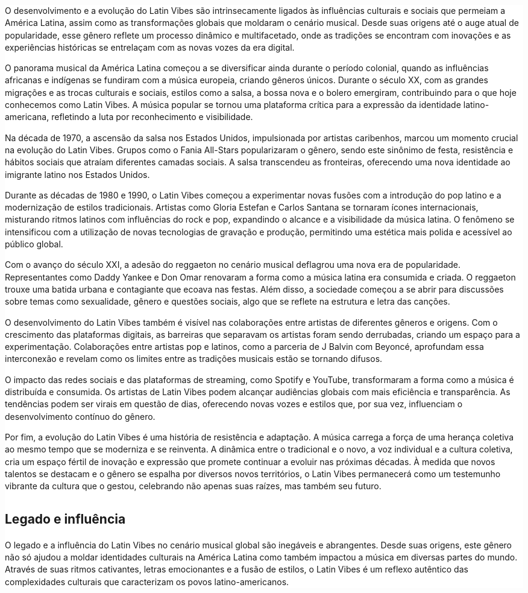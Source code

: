 O desenvolvimento e a evolução do Latin Vibes são intrinsecamente ligados às influências culturais e sociais que permeiam a América Latina, assim como as transformações globais que moldaram o cenário musical. Desde suas origens até o auge atual de popularidade, esse gênero reflete um processo dinâmico e multifacetado, onde as tradições se encontram com inovações e as experiências históricas se entrelaçam com as novas vozes da era digital.

O panorama musical da América Latina começou a se diversificar ainda durante o período colonial, quando as influências africanas e indígenas se fundiram com a música europeia, criando gêneros únicos. Durante o século XX, com as grandes migrações e as trocas culturais e sociais, estilos como a salsa, a bossa nova e o bolero emergiram, contribuindo para o que hoje conhecemos como Latin Vibes. A música popular se tornou uma plataforma crítica para a expressão da identidade latino-americana, refletindo a luta por reconhecimento e visibilidade.

Na década de 1970, a ascensão da salsa nos Estados Unidos, impulsionada por artistas caribenhos, marcou um momento crucial na evolução do Latin Vibes. Grupos como o Fania All-Stars popularizaram o gênero, sendo este sinônimo de festa, resistência e hábitos sociais que atraíam diferentes camadas sociais. A salsa transcendeu as fronteiras, oferecendo uma nova identidade ao imigrante latino nos Estados Unidos.

Durante as décadas de 1980 e 1990, o Latin Vibes começou a experimentar novas fusões com a introdução do pop latino e a modernização de estilos tradicionais. Artistas como Gloria Estefan e Carlos Santana se tornaram ícones internacionais, misturando ritmos latinos com influências do rock e pop, expandindo o alcance e a visibilidade da música latina. O fenômeno se intensificou com a utilização de novas tecnologias de gravação e produção, permitindo uma estética mais polida e acessível ao público global.

Com o avanço do século XXI, a adesão do reggaeton no cenário musical deflagrou uma nova era de popularidade. Representantes como Daddy Yankee e Don Omar renovaram a forma como a música latina era consumida e criada. O reggaeton trouxe uma batida urbana e contagiante que ecoava nas festas. Além disso, a sociedade começou a se abrir para discussões sobre temas como sexualidade, gênero e questões sociais, algo que se reflete na estrutura e letra das canções.

O desenvolvimento do Latin Vibes também é visível nas colaborações entre artistas de diferentes gêneros e origens. Com o crescimento das plataformas digitais, as barreiras que separavam os artistas foram sendo derrubadas, criando um espaço para a experimentação. Colaborações entre artistas pop e latinos, como a parceria de J Balvin com Beyoncé, aprofundam essa interconexão e revelam como os limites entre as tradições musicais estão se tornando difusos.

O impacto das redes sociais e das plataformas de streaming, como Spotify e YouTube, transformaram a forma como a música é distribuída e consumida. Os artistas de Latin Vibes podem alcançar audiências globais com mais eficiência e transparência. As tendências podem ser virais em questão de dias, oferecendo novas vozes e estilos que, por sua vez, influenciam o desenvolvimento contínuo do gênero.

Por fim, a evolução do Latin Vibes é uma história de resistência e adaptação. A música carrega a força de uma herança coletiva ao mesmo tempo que se moderniza e se reinventa. A dinâmica entre o tradicional e o novo, a voz individual e a cultura coletiva, cria um espaço fértil de inovação e expressão que promete continuar a evoluir nas próximas décadas. À medida que novos talentos se destacam e o gênero se espalha por diversos novos territórios, o Latin Vibes permanecerá como um testemunho vibrante da cultura que o gestou, celebrando não apenas suas raízes, mas também seu futuro.


## Legado e influência


O legado e a influência do Latin Vibes no cenário musical global são inegáveis e abrangentes. Desde suas origens, este gênero não só ajudou a moldar identidades culturais na América Latina como também impactou a música em diversas partes do mundo. Através de suas ritmos cativantes, letras emocionantes e a fusão de estilos, o Latin Vibes é um reflexo autêntico das complexidades culturais que caracterizam os povos latino-americanos.
